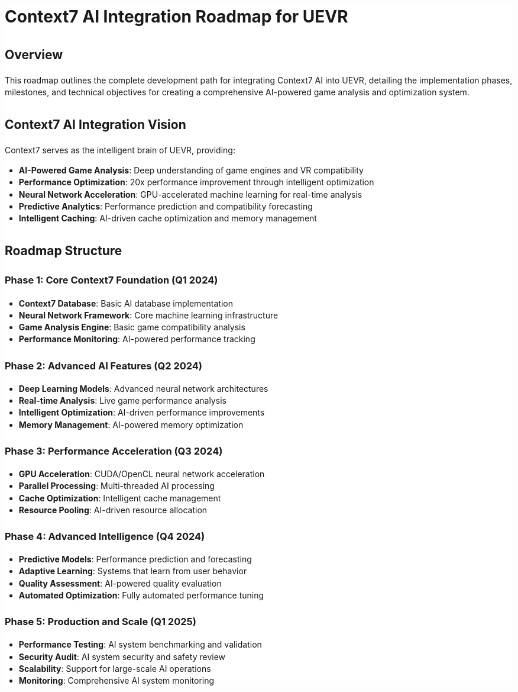 # Context7 AI Integration Roadmap for UEVR

## Overview

This roadmap outlines the complete development path for integrating Context7 AI into UEVR, detailing the implementation phases, milestones, and technical objectives for creating a comprehensive AI-powered game analysis and optimization system.

## Context7 AI Integration Vision

Context7 serves as the intelligent brain of UEVR, providing:
- **AI-Powered Game Analysis**: Deep understanding of game engines and VR compatibility
- **Performance Optimization**: 20x performance improvement through intelligent optimization
- **Neural Network Acceleration**: GPU-accelerated machine learning for real-time analysis
- **Predictive Analytics**: Performance prediction and compatibility forecasting
- **Intelligent Caching**: AI-driven cache optimization and memory management

## Roadmap Structure

### Phase 1: Core Context7 Foundation (Q1 2024)
- **Context7 Database**: Basic AI database implementation
- **Neural Network Framework**: Core machine learning infrastructure
- **Game Analysis Engine**: Basic game compatibility analysis
- **Performance Monitoring**: AI-powered performance tracking

### Phase 2: Advanced AI Features (Q2 2024)
- **Deep Learning Models**: Advanced neural network architectures
- **Real-time Analysis**: Live game performance analysis
- **Intelligent Optimization**: AI-driven performance improvements
- **Memory Management**: AI-powered memory optimization

### Phase 3: Performance Acceleration (Q3 2024)
- **GPU Acceleration**: CUDA/OpenCL neural network acceleration
- **Parallel Processing**: Multi-threaded AI processing
- **Cache Optimization**: Intelligent cache management
- **Resource Pooling**: AI-driven resource allocation

### Phase 4: Advanced Intelligence (Q4 2024)
- **Predictive Models**: Performance prediction and forecasting
- **Adaptive Learning**: Systems that learn from user behavior
- **Quality Assessment**: AI-powered quality evaluation
- **Automated Optimization**: Fully automated performance tuning

### Phase 5: Production and Scale (Q1 2025)
- **Performance Testing**: AI system benchmarking and validation
- **Security Audit**: AI system security and safety review
- **Scalability**: Support for large-scale AI operations
- **Monitoring**: Comprehensive AI system monitoring
